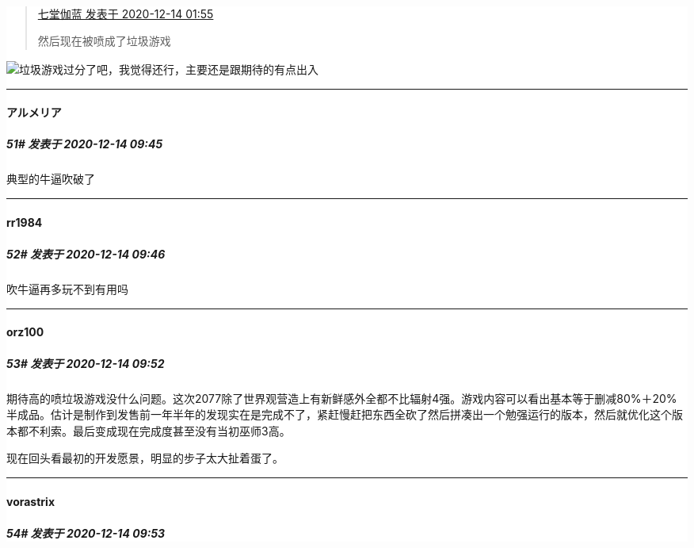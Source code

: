 

<blockquote><a href="httphttps://bbs.saraba1st.com/2b/forum.php?mod=redirect&amp;goto=findpost&amp;pid=49711444&amp;ptid=1977444" target="_blank">七堂伽蓝 发表于 2020-12-14 01:55</a>

然后现在被喷成了垃圾游戏</blockquote>
<img src="https://static.saraba1st.com/image/smiley/face2017/067.png" referrerpolicy="no-referrer">垃圾游戏过分了吧，我觉得还行，主要还是跟期待的有点出入







*****

####  アルメリア  
##### 51#       发表于 2020-12-14 09:45




典型的牛逼吹破了







*****

####  rr1984  
##### 52#       发表于 2020-12-14 09:46




吹牛逼再多玩不到有用吗







*****

####  orz100  
##### 53#       发表于 2020-12-14 09:52




期待高的喷垃圾游戏没什么问题。这次2077除了世界观营造上有新鲜感外全都不比辐射4强。游戏内容可以看出基本等于删减80%＋20%半成品。估计是制作到发售前一年半年的发现实在是完成不了，紧赶慢赶把东西全砍了然后拼凑出一个勉强运行的版本，然后就优化这个版本都不利索。最后变成现在完成度甚至没有当初巫师3高。

现在回头看最初的开发愿景，明显的步子太大扯着蛋了。







*****

####  vorastrix  
##### 54#       发表于 2020-12-14 09:53
